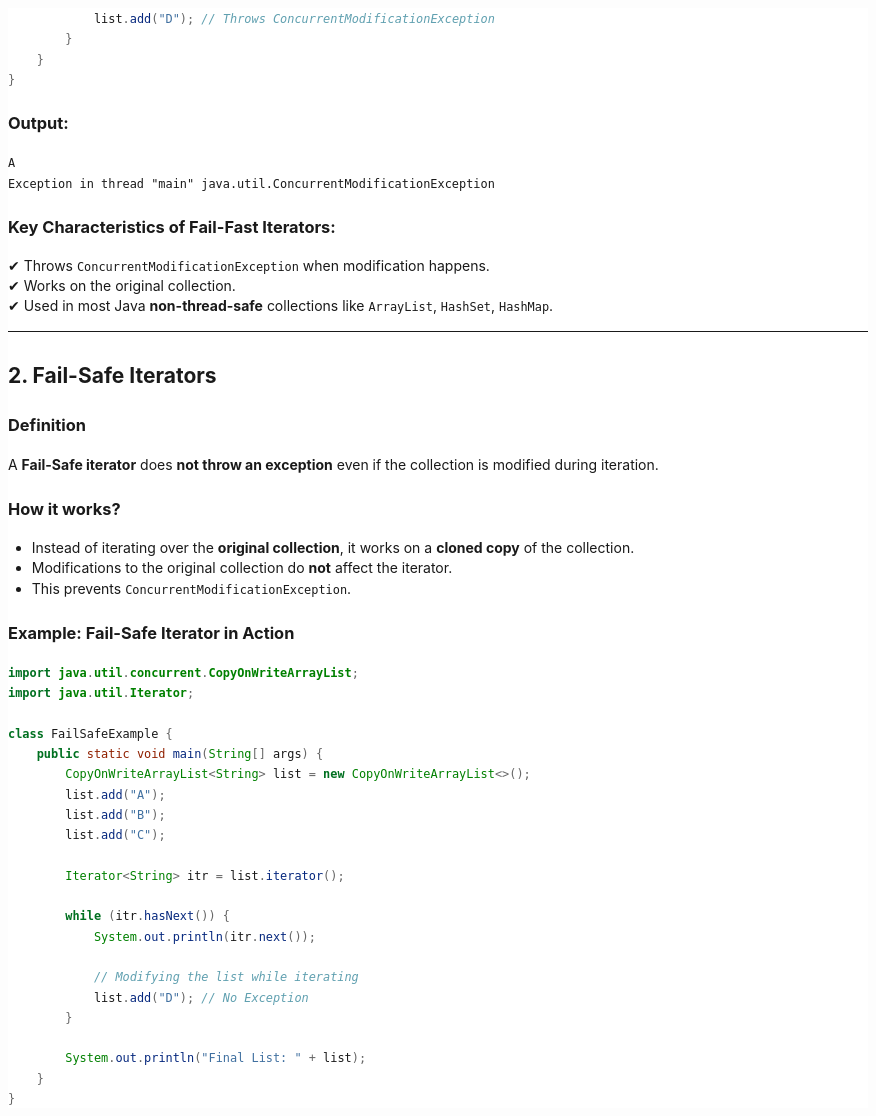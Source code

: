 ```java
            list.add("D"); // Throws ConcurrentModificationException
        }
    }
}
```

### **Output:**  
```
A
Exception in thread "main" java.util.ConcurrentModificationException
```

### **Key Characteristics of Fail-Fast Iterators:**  
✔ Throws `ConcurrentModificationException` when modification happens.  
✔ Works on the original collection.  
✔ Used in most Java **non-thread-safe** collections like `ArrayList`, `HashSet`, `HashMap`.  

---

## **2. Fail-Safe Iterators**  

### **Definition**  
A **Fail-Safe iterator** does **not throw an exception** even if the collection is modified during iteration.  

### **How it works?**  
- Instead of iterating over the **original collection**, it works on a **cloned copy** of the collection.  
- Modifications to the original collection do **not** affect the iterator.  
- This prevents `ConcurrentModificationException`.  

### **Example: Fail-Safe Iterator in Action**  

```java
import java.util.concurrent.CopyOnWriteArrayList;
import java.util.Iterator;

class FailSafeExample {
    public static void main(String[] args) {
        CopyOnWriteArrayList<String> list = new CopyOnWriteArrayList<>();
        list.add("A");
        list.add("B");
        list.add("C");

        Iterator<String> itr = list.iterator();

        while (itr.hasNext()) {
            System.out.println(itr.next());

            // Modifying the list while iterating
            list.add("D"); // No Exception
        }

        System.out.println("Final List: " + list);
    }
}
```
